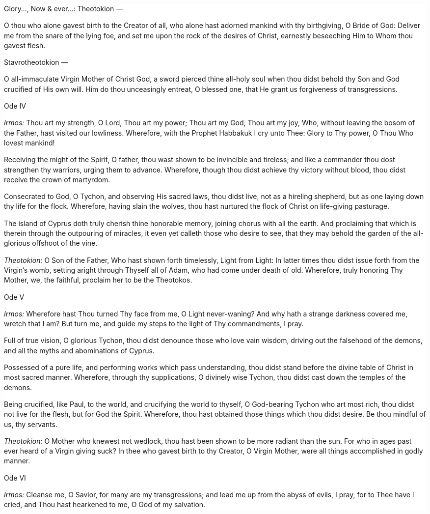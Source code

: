 Glory…, Now & ever…: Theotokion —

O thou who alone gavest birth to the Creator of all, who alone hast adorned mankind with thy birthgiving, O Bride of God: Deliver me from the snare of the lying foe, and set me upon the rock of the desires of Christ, earnestly beseeching Him to Whom thou gavest flesh.

Stavrotheotokion —

O all-immaculate Virgin Mother of Christ God, a sword pierced thine all-holy soul when thou didst behold thy Son and God crucified of His own will. Him do thou unceasingly entreat, O blessed one, that He grant us forgiveness of transgressions.

Ode IV

*Irmos:* Thou art my strength, O Lord, Thou art my power; Thou art my God, Thou art my joy, Who, without leaving the bosom of the Father, hast visited our lowliness. Wherefore, with the Prophet Habbakuk I cry unto Thee: Glory to Thy power, O Thou Who lovest mankind!

Receiving the might of the Spirit, O father, thou wast shown to be invincible and tireless; and like a commander thou dost strengthen thy warriors, urging them to advance. Wherefore, though thou didst achieve thy victory without blood, thou didst receive the crown of martyrdom.

Consecrated to God, O Tychon, and observing His sacred laws, thou didst live, not as a hireling shepherd, but as one laying down thy life for the flock. Wherefore, having slain the wolves, thou hast nurtured the flock of Christ on life-giving pasturage.

The island of Cyprus doth truly cherish thine honorable memory, joining chorus with all the earth. And proclaiming that which is therein through the outpouring of miracles, it even yet calleth those who desire to see, that they may behold the garden of the all-glorious offshoot of the vine.

*Theotokion:* O Son of the Father, Who hast shown forth timelessly, Light from Light: In latter times thou didst issue forth from the Virgin’s womb, setting aright through Thyself all of Adam, who had come under death of old. Wherefore, truly honoring Thy Mother, we, the faithful, proclaim her to be the Theotokos.

Ode V

*Irmos:* Wherefore hast Thou turned Thy face from me, O Light never-waning? And why hath a strange darkness covered me, wretch that I am? But turn me, and guide my steps to the light of Thy commandments, I pray.

Full of true vision, O glorious Tychon, thou didst denounce those who love vain wisdom, driving out the falsehood of the demons, and all the myths and abominations of Cyprus.

Possessed of a pure life, and performing works which pass understanding, thou didst stand before the divine table of Christ in most sacred manner. Wherefore, through thy supplications, O divinely wise Tychon, thou didst cast down the temples of the demons.

Being crucified, like Paul, to the world, and crucifying the world to thyself, O God-bearing Tychon who art most rich, thou didst not live for the flesh, but for God the Spirit. Wherefore, thou hast obtained those things which thou didst desire. Be thou mindful of us, thy servants.

*Theotokion:* O Mother who knewest not wedlock, thou hast been shown to be more radiant than the sun. For who in ages past ever heard of a Virgin giving suck? In thee who gavest birth to thy Creator, O Virgin Mother, were all things accomplished in godly manner.

Ode VI

*Irmos:* Cleanse me, O Savior, for many are my transgressions; and lead me up from the abyss of evils, I pray, for to Thee have I cried, and Thou hast hearkened to me, O God of my salvation.
